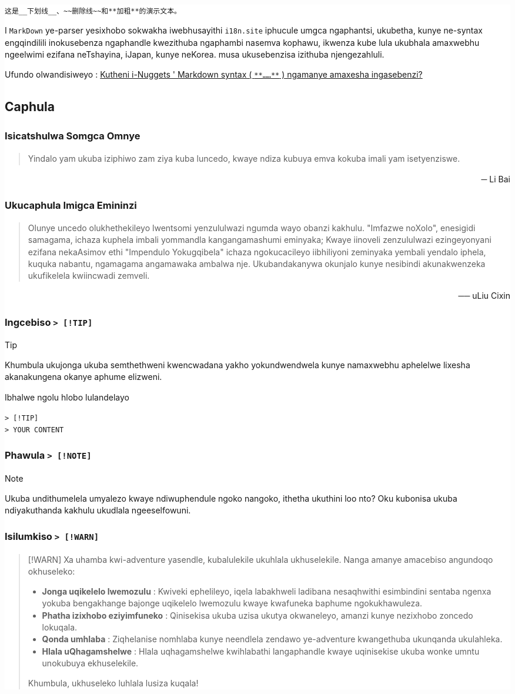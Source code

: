 ```txt
这是__下划线__、~~删除线~~和**加粗**的演示文本。
```

I `MarkDown` ye-parser yesixhobo sokwakha iwebhusayithi `i18n.site` iphucule umgca ngaphantsi, ukubetha, kunye ne-syntax engqindilili inokusebenza ngaphandle kwezithuba ngaphambi nasemva kophawu, ikwenza kube lula ukubhala amaxwebhu ngeelwimi ezifana neTshayina, iJapan, kunye neKorea. musa ukusebenzisa izithuba njengezahluli.

Ufundo olwandisiweyo : [Kutheni i-Nuggets ' Markdown syntax ( `**……**` ) ngamanye amaxesha ingasebenzi?](//juejin.cn/post/7064565848421171213)

## Caphula

### Isicatshulwa Somgca Omnye

> Yindalo yam ukuba iziphiwo zam ziya kuba luncedo, kwaye ndiza kubuya emva kokuba imali yam isetyenziswe.
<p style="text-align:right">─ Li Bai</p>

### Ukucaphula Imigca Emininzi

> Olunye uncedo olukhethekileyo lwentsomi yenzululwazi ngumda wayo obanzi kakhulu.
> "Imfazwe noXolo", enesigidi samagama, ichaza kuphela imbali yommandla kangangamashumi eminyaka;
> Kwaye iinoveli zenzululwazi ezingeyonyani ezifana nekaAsimov ethi "Impendulo Yokugqibela" ichaza ngokucacileyo iibhiliyoni zeminyaka yembali yendalo iphela, kuquka nabantu, ngamagama angamawaka ambalwa nje.
> Ukubandakanywa okunjalo kunye nesibindi akunakwenzeka ukufikelela kwiincwadi zemveli.
<p style="text-align:right">── uLiu Cixin</p>

### Ingcebiso `> [!TIP]`

> [!TIP]
> Khumbula ukujonga ukuba semthethweni kwencwadana yakho yokundwendwela kunye namaxwebhu aphelelwe lixesha akanakungena okanye aphume elizweni.

Ibhalwe ngolu hlobo lulandelayo

```
> [!TIP]
> YOUR CONTENT
```

### Phawula `> [!NOTE]`

> [!NOTE]
> Ukuba undithumelela umyalezo kwaye ndiwuphendule ngoko nangoko, ithetha ukuthini loo nto?
> Oku kubonisa ukuba ndiyakuthanda kakhulu ukudlala ngeeselfowuni.


### Isilumkiso `> [!WARN]`

> [!WARN]
> Xa uhamba kwi-adventure yasendle, kubalulekile ukuhlala ukhuselekile. Nanga amanye amacebiso angundoqo okhuseleko:
>
> - **Jonga uqikelelo lwemozulu** : Kwiveki ephelileyo, iqela labakhweli ladibana nesaqhwithi esimbindini sentaba ngenxa yokuba bengakhange bajonge uqikelelo lwemozulu kwaye kwafuneka baphume ngokukhawuleza.
> - **Phatha izixhobo eziyimfuneko** : Qinisekisa ukuba uzisa ukutya okwaneleyo, amanzi kunye nezixhobo zoncedo lokuqala.
> - **Qonda umhlaba** : Ziqhelanise nomhlaba kunye neendlela zendawo ye-adventure kwangethuba ukunqanda ukulahleka.
> - **Hlala uQhagamshelwe** : Hlala uqhagamshelwe kwihlabathi langaphandle kwaye uqinisekise ukuba wonke umntu unokubuya ekhuselekile.
>
> Khumbula, ukhuseleko luhlala lusiza kuqala!